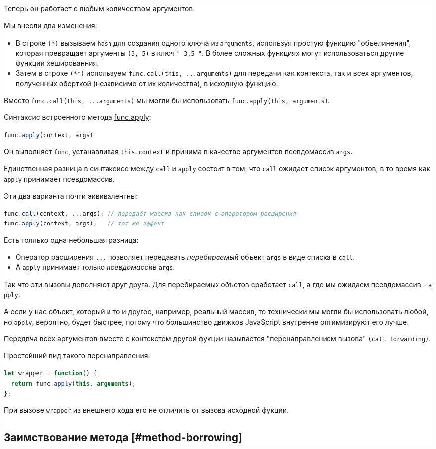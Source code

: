 Теперь он работает с любым количеством аргументов.

Мы внесли два изменения:

- В строке `(*)` вызываем `hash` для создания одного ключа из `arguments`, используя простую функцию "объелинения", которая превращает аргументы  `(3, 5)` в ключ `" 3,5 "`. В более сложных функциях могут использоваться другие функции хешированния.
- Затем в строке `(**)` используем `func.call(this, ...arguments)`  для передачи как контекста, так и всех аргументов, полученных оберткой (независимо от их количества), в исходную функцию.

Вместо `func.call(this, ...arguments)` мы могли бы использовать `func.apply(this, arguments)`.

Синтаксис встроенного метода  [func.apply](mdn:js/Function/apply):

```js
func.apply(context, args)
```

Он выполняет `func`, устанавливая `this=context` и принима в качестве аргументов псевдомассив `args`. 

Единственная разница в синтаксисе между `call` и `apply` состоит в том, что `call` ожидает список аргументов, в то время как `apply` принимает псевдомассив. 

Эти два варианта почти эквивалентны:


```js
func.call(context, ...args); // передаёт массив как список с оператором расширения
func.apply(context, args);   // тот же эффект
```

Есть толлько одна небольшая разница:

- Оператор расширения `...` позволяет передавать *перебираемый* объект `args` в виде списка в `call`.
- А `apply` принимает только *псевдомассив* `args`.

Так что эти вызовы дополняют друг друга. Для перебираемых объетов сработает `call`, а где мы ожидаем псевдомассив - `apply`.

А если у нас объект, который и то и другое, например, реальный массив, то технически мы могли бы использовать любой, но `apply`, вероятно, будет быстрее, потому что большинство движков JavaScript внутренне оптимизируют его лучше.

Передвча всех аргументов вместе с контекстом другой фукции называется "перенаправлением вызова" `(call forwarding)`.

Простейший вид такого перенаправления:

```js
let wrapper = function() {
  return func.apply(this, arguments);
};
```

При вызове `wrapper` из внешнего кода его не отличить от вызова исходной фукции.

## Заимствование метода [#method-borrowing]
